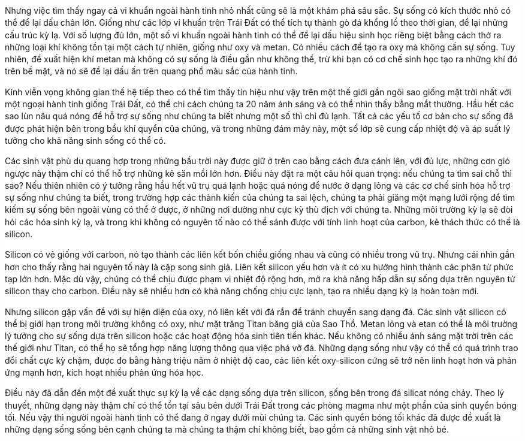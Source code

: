 Nhưng việc tìm thấy ngay cả vi khuẩn ngoài hành tinh nhỏ nhất cũng sẽ là một
khám phá sâu sắc. Sự sống có kích thước nhỏ có thể để lại dấu chân lớn. Giống
như các lớp vi khuẩn trên Trái Đất có thể tích tụ thành gò đá khổng lồ theo thời
gian, để lại những cấu trúc kỳ lạ. Với số lượng đủ lớn, một số vi khuẩn ngoài
hành tinh có thể để lại dấu hiệu sinh học riêng biệt bằng cách thở ra những loại
khí không tồn tại một cách tự nhiên, giống như oxy và metan. Có nhiều cách để
tạo ra oxy mà không cần sự sống. Tuy nhiên, để xuất hiện khí metan mà không có
sự sống là điều gần như không thể, trừ khi bạn có cơ chế sinh học tạo ra những
khí đó trên bề mặt, và nó sẽ để lại dấu ấn trên quang phổ màu sắc của hành tinh.

Kính viễn vọng không gian thế hệ tiếp theo có thể tìm thấy tín hiệu như vậy trên
một thế giới gần ngôi sao giống mặt trời nhất với một ngoại hành tinh giống Trái
Đất, có thể chỉ cách chúng ta 20 năm ánh sáng và có thể nhìn thấy bằng mắt
thường. Hầu hết các sao lùn nâu quá nóng để hỗ trợ sự sống như chúng ta biết
nhưng một số thì chỉ đủ lạnh. Tất cả các yếu tố cơ bản cho sự sống đã được phát
hiện bên trong bầu khí quyển của chúng, và trong những đám mây này, một số lớp
sẽ cung cấp nhiệt độ và áp suất lý tưởng cho khả năng sinh sống có thể có.

Các sinh vật phù du quang hợp trong những bầu trời này được giữ ở trên cao bằng
cách đưa cánh lên, với đủ lực, những cơn gió ngược này thậm chí có thể hỗ trợ
những kẻ săn mồi lớn hơn. Điều này đặt ra một câu hỏi quan trọng: nếu chúng ta
tìm sai chỗ thì sao? Nếu thiên nhiên có ý tưởng rằng hầu hết vũ trụ quá lạnh
hoặc quá nóng để nước ở dạng lỏng và các cơ chế sinh hóa hỗ trợ sự sống như
chúng ta biết, trong trường hợp các thành kiến của chúng ta sai lệch, chúng ta
phải giăng một mạng lưới rộng để tìm kiếm sự sống bên ngoài vùng có thể ở được,
ở những nơi dường như cực kỳ thù địch với chúng ta. Những môi trường kỳ lạ sẽ
đòi hỏi các hóa sinh kỳ lạ, và trong khi không có nguyên tố nào có thể sánh được
với tính linh hoạt của carbon, kẻ thách thức có thể là silicon.

Silicon có vẻ giống với carbon, nó tạo thành các liên kết bốn chiều giống nhau
và cũng có nhiều trong vũ trụ. Nhưng cái nhìn gần hơn cho thấy rằng hai nguyên
tố này là cặp song sinh giả. Liên kết silicon yếu hơn và ít có xu hướng hình
thành các phân tử phức tạp lớn hơn. Mặc dù vậy, chúng có thể chịu được phạm vi
nhiệt độ rộng hơn, mở ra khả năng hấp dẫn sự sống dựa trên nguyên tử silicon
thay cho carbon. Điều này sẽ nhiều hơn có khả năng chống chịu cực lạnh, tạo ra
nhiều dạng kỳ lạ hoàn toàn mới.

Nhưng silicon gặp vấn đề với sự hiện diện của oxy, nó liên kết với đá rắn để
tránh chuyển sang dạng đá. Các sinh vật silicon có thể bị giới hạn trong môi
trường không có oxy, như mặt trăng Titan băng giá của Sao Thổ. Metan lỏng và
etan có thể là môi trường lý tưởng cho sự sống dựa trên silicon hoặc các hoạt
động hóa sinh tiên tiến khác. Nếu không có nhiều ánh sáng mặt trời trên các thế
giới như Titan, có thể họ sẽ tổng hợp năng lượng thông qua việc phá vỡ đá. Những
dạng sống như vậy có thể có quá trình trao đổi chất cực kỳ chậm, được đo bằng
hàng triệu năm ở nhiệt độ cao, các liên kết oxy-silicon cứng sẽ trở nên linh
hoạt hơn và phản ứng mạnh hơn, kích hoạt nhiều phản ứng hóa học.

Điều này đã dẫn đến một đề xuất thực sự kỳ lạ về các dạng sống dựa trên silicon,
sống bên trong đá silicat nóng chảy. Theo lý thuyết, những dạng này thậm chí có
thể tồn tại sâu bên dưới Trái Đất trong các phòng magma như một phần của sinh
quyển bóng tối. Nếu vậy thì người ngoài hành tinh có thể đang ở ngay dưới mũi
chúng ta. Các sinh quyển bóng tối khác đã được đề xuất là những dạng sống sống
bên cạnh chúng ta mà chúng ta thậm chí không biết, bao gồm cả những sinh vật nhỏ
bé.
